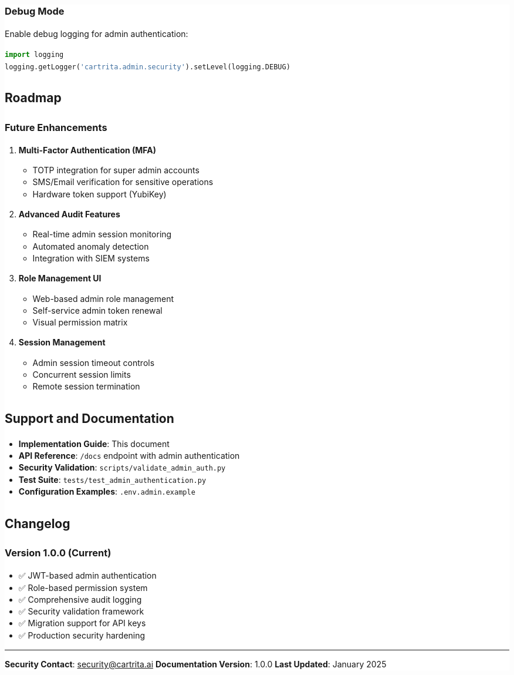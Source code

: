 ### Debug Mode

Enable debug logging for admin authentication:

```python
import logging
logging.getLogger('cartrita.admin.security').setLevel(logging.DEBUG)
```

## Roadmap

### Future Enhancements

1. **Multi-Factor Authentication (MFA)**
   - TOTP integration for super admin accounts
   - SMS/Email verification for sensitive operations
   - Hardware token support (YubiKey)

2. **Advanced Audit Features**
   - Real-time admin session monitoring
   - Automated anomaly detection
   - Integration with SIEM systems

3. **Role Management UI**
   - Web-based admin role management
   - Self-service admin token renewal
   - Visual permission matrix

4. **Session Management**
   - Admin session timeout controls
   - Concurrent session limits
   - Remote session termination

## Support and Documentation

- **Implementation Guide**: This document
- **API Reference**: `/docs` endpoint with admin authentication
- **Security Validation**: `scripts/validate_admin_auth.py`
- **Test Suite**: `tests/test_admin_authentication.py`
- **Configuration Examples**: `.env.admin.example`

## Changelog

### Version 1.0.0 (Current)
- ✅ JWT-based admin authentication
- ✅ Role-based permission system
- ✅ Comprehensive audit logging
- ✅ Security validation framework
- ✅ Migration support for API keys
- ✅ Production security hardening

---

**Security Contact**: security@cartrita.ai
**Documentation Version**: 1.0.0
**Last Updated**: January 2025
